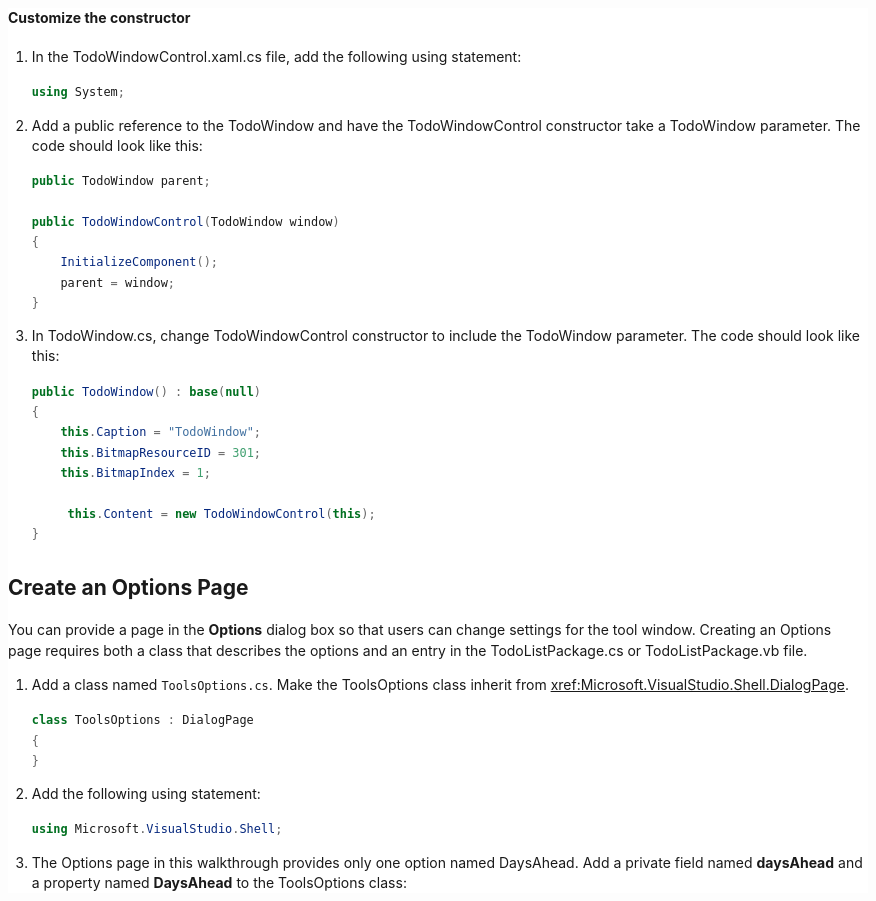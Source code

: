 #### Customize the constructor  
  
1.  In the TodoWindowControl.xaml.cs file, add the following using statement:  
  
    ```c#  
    using System;  
    ```  
  
2.  Add a public reference to the TodoWindow and have the TodoWindowControl constructor take a TodoWindow parameter. The code should look like this:  
  
    ```c#  
    public TodoWindow parent;  
  
    public TodoWindowControl(TodoWindow window)  
    {  
        InitializeComponent();  
        parent = window;  
    }  
    ```  
  
3.  In TodoWindow.cs, change TodoWindowControl constructor to include the TodoWindow parameter. The code should look like this:  
  
    ```c#  
    public TodoWindow() : base(null)  
    {  
        this.Caption = "TodoWindow";  
        this.BitmapResourceID = 301;  
        this.BitmapIndex = 1;  
  
         this.Content = new TodoWindowControl(this);  
    }  
    ```  
  
## Create an Options Page  
 You can provide a page in the **Options** dialog box so that users can change settings for the tool window. Creating an Options page requires both a class that describes the options and an entry in the TodoListPackage.cs or TodoListPackage.vb file.  
  
1.  Add a class named `ToolsOptions.cs`. Make the ToolsOptions class inherit from <xref:Microsoft.VisualStudio.Shell.DialogPage>.  
  
    ```c#  
    class ToolsOptions : DialogPage  
    {  
    }  
    ```  
  
2.  Add the following using statement:  
  
    ```c#  
    using Microsoft.VisualStudio.Shell;  
    ```  
  
3.  The Options page in this walkthrough provides only one option named DaysAhead. Add a private field named **daysAhead** and a property named **DaysAhead** to the ToolsOptions class:  
  